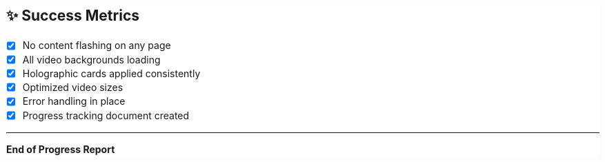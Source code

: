 
## ✨ Success Metrics

- [x] No content flashing on any page
- [x] All video backgrounds loading
- [x] Holographic cards applied consistently
- [x] Optimized video sizes
- [x] Error handling in place
- [x] Progress tracking document created

---

**End of Progress Report**

